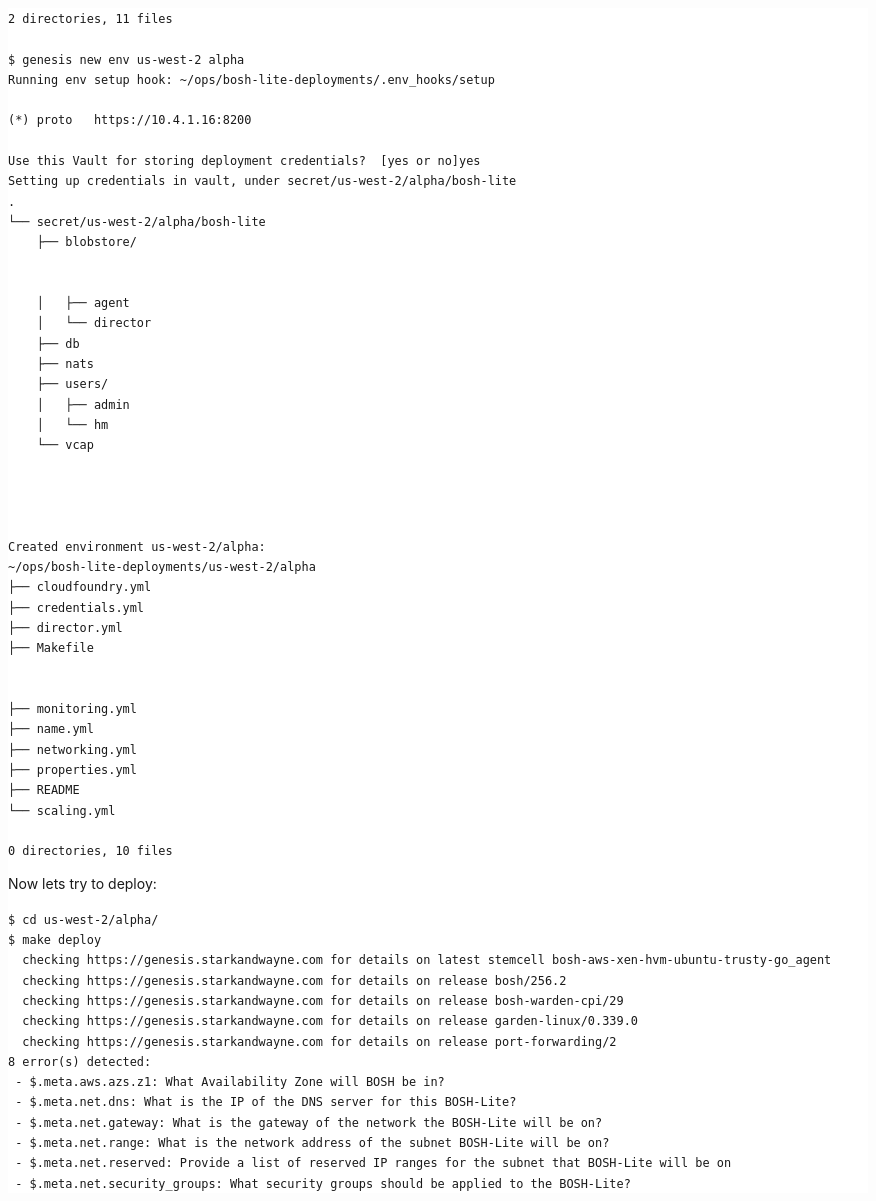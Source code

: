```
2 directories, 11 files

$ genesis new env us-west-2 alpha
Running env setup hook: ~/ops/bosh-lite-deployments/.env_hooks/setup

(*) proto	https://10.4.1.16:8200

Use this Vault for storing deployment credentials?  [yes or no]yes
Setting up credentials in vault, under secret/us-west-2/alpha/bosh-lite
.
└── secret/us-west-2/alpha/bosh-lite
    ├── blobstore/


    │   ├── agent
    │   └── director
    ├── db
    ├── nats
    ├── users/
    │   ├── admin
    │   └── hm
    └── vcap




Created environment us-west-2/alpha:
~/ops/bosh-lite-deployments/us-west-2/alpha
├── cloudfoundry.yml
├── credentials.yml
├── director.yml
├── Makefile


├── monitoring.yml
├── name.yml
├── networking.yml
├── properties.yml
├── README
└── scaling.yml

0 directories, 10 files

```

Now lets try to deploy:

```
$ cd us-west-2/alpha/
$ make deploy
  checking https://genesis.starkandwayne.com for details on latest stemcell bosh-aws-xen-hvm-ubuntu-trusty-go_agent
  checking https://genesis.starkandwayne.com for details on release bosh/256.2
  checking https://genesis.starkandwayne.com for details on release bosh-warden-cpi/29
  checking https://genesis.starkandwayne.com for details on release garden-linux/0.339.0
  checking https://genesis.starkandwayne.com for details on release port-forwarding/2
8 error(s) detected:
 - $.meta.aws.azs.z1: What Availability Zone will BOSH be in?
 - $.meta.net.dns: What is the IP of the DNS server for this BOSH-Lite?
 - $.meta.net.gateway: What is the gateway of the network the BOSH-Lite will be on?
 - $.meta.net.range: What is the network address of the subnet BOSH-Lite will be on?
 - $.meta.net.reserved: Provide a list of reserved IP ranges for the subnet that BOSH-Lite will be on
 - $.meta.net.security_groups: What security groups should be applied to the BOSH-Lite?
```
